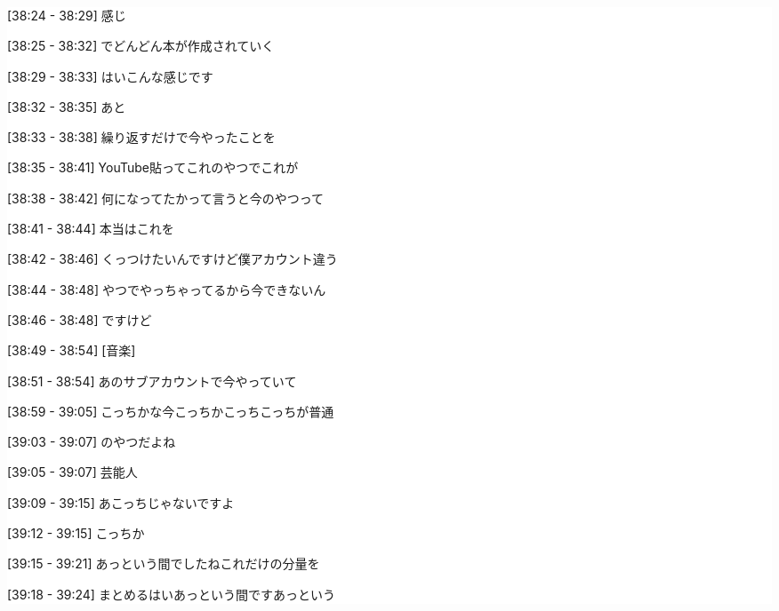 [38:24 - 38:29]
感じ

[38:25 - 38:32]
でどんどん本が作成されていく

[38:29 - 38:33]
はいこんな感じです

[38:32 - 38:35]
あと

[38:33 - 38:38]
繰り返すだけで今やったことを

[38:35 - 38:41]
YouTube貼ってこれのやつでこれが

[38:38 - 38:42]
何になってたかって言うと今のやつって

[38:41 - 38:44]
本当はこれを

[38:42 - 38:46]
くっつけたいんですけど僕アカウント違う

[38:44 - 38:48]
やつでやっちゃってるから今できないん

[38:46 - 38:48]
ですけど

[38:49 - 38:54]
[音楽]

[38:51 - 38:54]
あのサブアカウントで今やっていて

[38:59 - 39:05]
こっちかな今こっちかこっちこっちが普通

[39:03 - 39:07]
のやつだよね

[39:05 - 39:07]
芸能人

[39:09 - 39:15]
あこっちじゃないですよ

[39:12 - 39:15]
こっちか

[39:15 - 39:21]
あっという間でしたねこれだけの分量を

[39:18 - 39:24]
まとめるはいあっという間ですあっという
